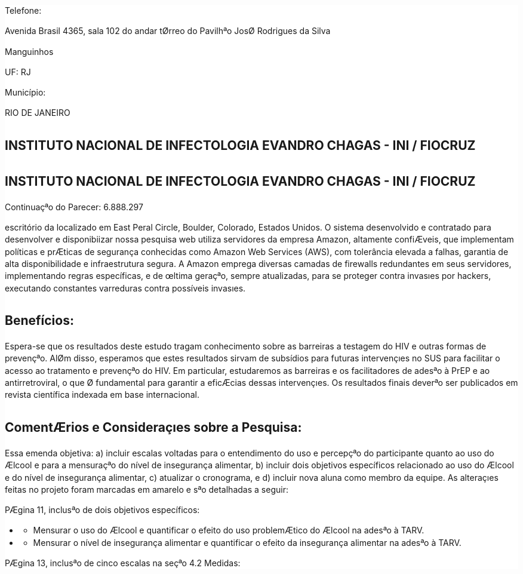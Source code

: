 Telefone:

Avenida Brasil 4365, sala 102 do andar tØrreo do Pavilhªo JosØ Rodrigues da Silva

Manguinhos

UF: RJ

Município:

RIO DE JANEIRO

## INSTITUTO NACIONAL DE INFECTOLOGIA EVANDRO CHAGAS - INI / FIOCRUZ



## INSTITUTO NACIONAL DE INFECTOLOGIA EVANDRO CHAGAS - INI / FIOCRUZ



Continuaçªo do Parecer: 6.888.297

escritório da localizado em East Peral Circle, Boulder, Colorado, Estados Unidos. O sistema desenvolvido e contratado para desenvolver e disponibiizar nossa pesquisa web utiliza servidores da empresa Amazon, altamente confiÆveis, que implementam políticas e prÆticas de segurança conhecidas como Amazon Web Services (AWS), com tolerância elevada a falhas, garantia de alta disponibilidade e infraestrutura segura. A Amazon emprega diversas camadas de firewalls redundantes em seus servidores, implementando regras específicas, e de œltima geraçªo, sempre atualizadas, para se proteger contra invasıes por hackers, executando constantes varreduras contra possíveis invasıes.

## Benefícios:

Espera-se que os resultados deste estudo tragam conhecimento sobre as barreiras a testagem do HIV e outras formas de prevençªo. AlØm disso, esperamos que estes resultados sirvam de subsídios para futuras intervençıes no SUS para facilitar o acesso ao tratamento e prevençªo do HIV. Em particular, estudaremos as barreiras e os facilitadores de adesªo à PrEP e ao antirretroviral, o que Ø fundamental para garantir a eficÆcias dessas intervençıes. Os resultados finais deverªo ser publicados em revista científica indexada em base internacional.

## ComentÆrios e Consideraçıes sobre a Pesquisa:

Essa emenda objetiva: a) incluir escalas voltadas para o entendimento do uso e percepçªo do participante quanto ao uso do Ælcool e para a mensuraçªo do nível de insegurança alimentar, b) incluir dois objetivos específicos relacionado ao uso do Ælcool e do nível de insegurança alimentar, c) atualizar o cronograma, e d) incluir nova aluna como membro da equipe. As alteraçıes feitas no projeto foram marcadas em amarelo e sªo detalhadas a seguir:

PÆgina 11, inclusªo de dois objetivos específicos:

- - Mensurar o uso do Ælcool e quantificar o efeito do uso problemÆtico do Ælcool na adesªo à TARV.
- - Mensurar o nível de insegurança alimentar e quantificar o efeito da insegurança alimentar na adesªo à TARV.

PÆgina 13, inclusªo de cinco escalas na seçªo 4.2 Medidas:
